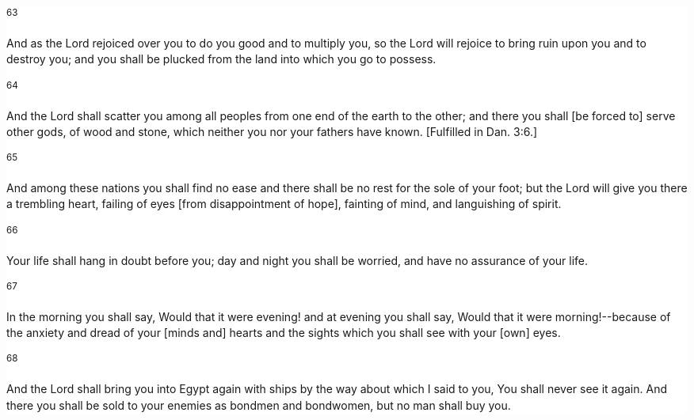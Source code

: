<sup>63</sup> 

And as the Lord rejoiced over you to do you good and to multiply you, so the Lord will rejoice to bring ruin upon you and to destroy you; and you shall be plucked from the land into which you go to possess. 

<sup>64</sup> 

And the Lord shall scatter you among all peoples from one end of the earth to the other; and there you shall [be forced to] serve other gods, of wood and stone, which neither you nor your fathers have known. [Fulfilled in Dan. 3:6.] 

<sup>65</sup> 

And among these nations you shall find no ease and there shall be no rest for the sole of your foot; but the Lord will give you there a trembling heart, failing of eyes [from disappointment of hope], fainting of mind, and languishing of spirit. 

<sup>66</sup> 

Your life shall hang in doubt before you; day and night you shall be worried, and have no assurance of your life. 

<sup>67</sup> 

In the morning you shall say, Would that it were evening! and at evening you shall say, Would that it were morning!--because of the anxiety and dread of your [minds and] hearts and the sights which you shall see with your [own] eyes. 

<sup>68</sup> 

And the Lord shall bring you into Egypt again with ships by the way about which I said to you, You shall never see it again. And there you shall be sold to your enemies as bondmen and bondwomen, but no man shall buy you.